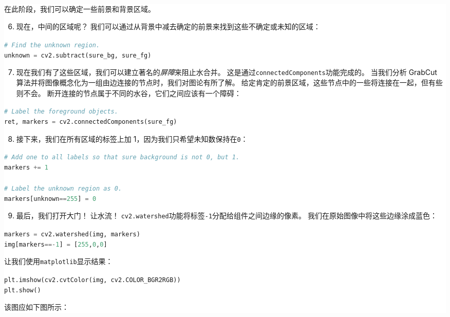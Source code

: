 在此阶段，我们可以确定一些前景和背景区域。

6.  现在，中间的区域呢？ 我们可以通过从背景中减去确定的前景来找到这些不确定或未知的区域：

```py
# Find the unknown region.
unknown = cv2.subtract(sure_bg, sure_fg)
```

7.  现在我们有了这些区域，我们可以建立著名的*屏障*来阻止水合并。 这是通过`connectedComponents`功能完成的。 当我们分析 GrabCut 算法并将图像概念化为一组由边连接的节点时，我们对图论有所了解。 给定肯定的前景区域，这些节点中的一些将连接在一起，但有些则不会。 断开连接的节点属于不同的水谷，它们之间应该有一个障碍：

```py
# Label the foreground objects.
ret, markers = cv2.connectedComponents(sure_fg)
```

8.  接下来，我们在所有区域的标签上加 1，因为我们只希望未知数保持在`0`：

```py
# Add one to all labels so that sure background is not 0, but 1.
markers += 1

# Label the unknown region as 0.
markers[unknown==255] = 0
```

9.  最后，我们打开大门！ 让水流！ `cv2.watershed`功能将标签`-1`分配给组件之间边缘的像素。 我们在原始图像中将这些边缘涂成蓝色：

```py
markers = cv2.watershed(img, markers)
img[markers==-1] = [255,0,0]
```

让我们使用`matplotlib`显示结果：

```py
plt.imshow(cv2.cvtColor(img, cv2.COLOR_BGR2RGB))
plt.show()
```

该图应如下图所示：
